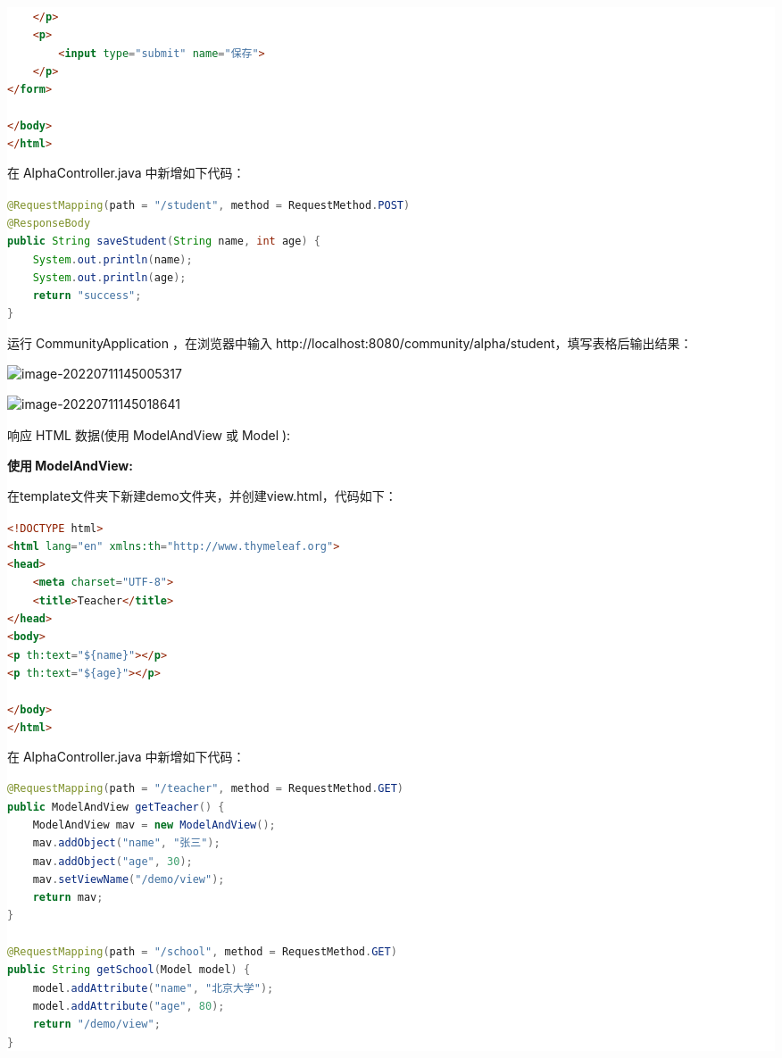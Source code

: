 ```html
    </p>
    <p>
        <input type="submit" name="保存">
    </p>
</form>

</body>
</html>
```

在 AlphaController.java 中新增如下代码：

``````java
@RequestMapping(path = "/student", method = RequestMethod.POST)
@ResponseBody
public String saveStudent(String name, int age) {
    System.out.println(name);
    System.out.println(age);
    return "success";
}
``````

运行 CommunityApplication ，在浏览器中输入 http://localhost:8080/community/alpha/student，填写表格后输出结果：

![image-20220711145005317](http://qiniu.xinghe.fit/Interview/image-20220711145005317.png)

![image-20220711145018641](http://qiniu.xinghe.fit/Interview/image-20220711145018641.png)

响应 HTML 数据(使用 ModelAndView 或 Model ):

**使用 ModelAndView:**

在template文件夹下新建demo文件夹，并创建view.html，代码如下：

```html
<!DOCTYPE html>
<html lang="en" xmlns:th="http://www.thymeleaf.org">
<head>
    <meta charset="UTF-8">
    <title>Teacher</title>
</head>
<body>
<p th:text="${name}"></p>
<p th:text="${age}"></p>

</body>
</html>
```

在 AlphaController.java 中新增如下代码：

``````java
@RequestMapping(path = "/teacher", method = RequestMethod.GET)
public ModelAndView getTeacher() {
    ModelAndView mav = new ModelAndView();
    mav.addObject("name", "张三");
    mav.addObject("age", 30);
    mav.setViewName("/demo/view");
    return mav;
}

@RequestMapping(path = "/school", method = RequestMethod.GET)
public String getSchool(Model model) {
    model.addAttribute("name", "北京大学");
    model.addAttribute("age", 80);
    return "/demo/view";
}
``````